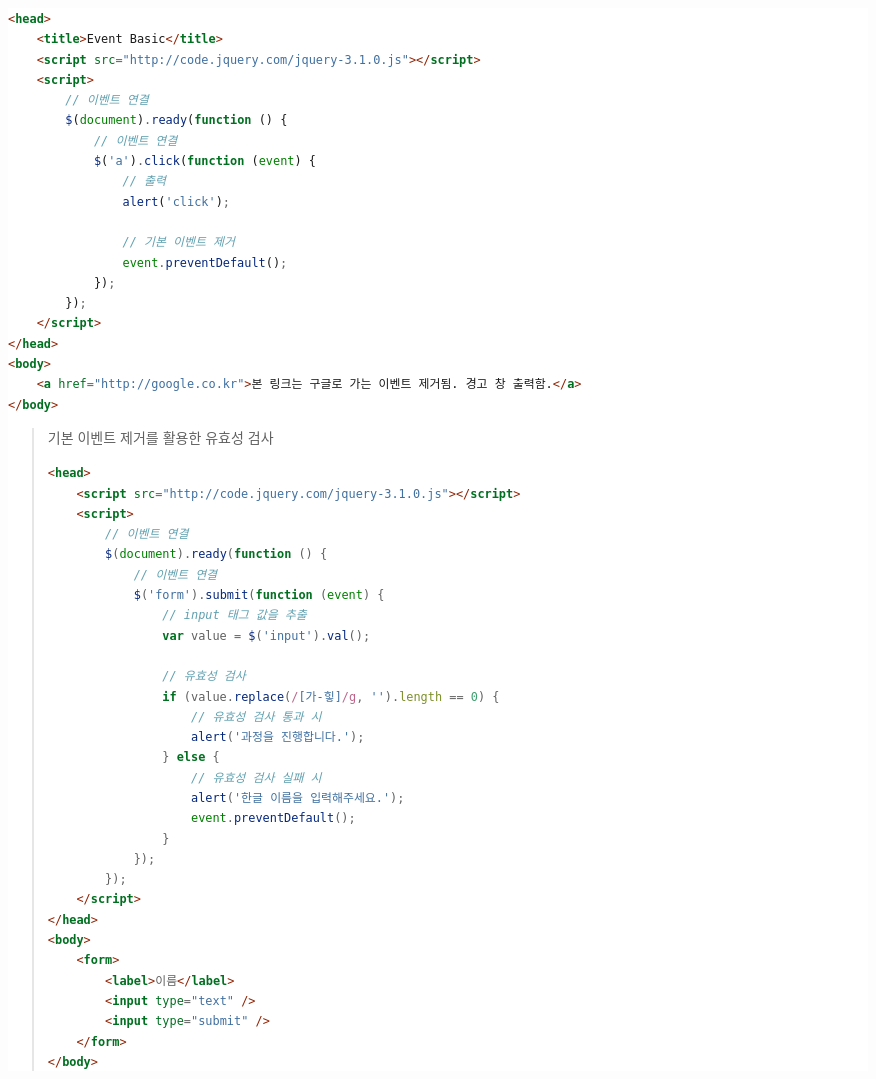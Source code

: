 ```html
<head>
    <title>Event Basic</title>
    <script src="http://code.jquery.com/jquery-3.1.0.js"></script>
    <script>
        // 이벤트 연결
        $(document).ready(function () {
            // 이벤트 연결
            $('a').click(function (event) {
                // 출력
                alert('click');

                // 기본 이벤트 제거
                event.preventDefault();
            });
        });
    </script>
</head>
<body>
    <a href="http://google.co.kr">본 링크는 구글로 가는 이벤트 제거됨. 경고 창 출력함.</a>
</body>
```



> 기본 이벤트 제거를 활용한 유효성 검사
>
> ```html
> <head>
>     <script src="http://code.jquery.com/jquery-3.1.0.js"></script>
>     <script>
>         // 이벤트 연결
>         $(document).ready(function () {
>             // 이벤트 연결
>             $('form').submit(function (event) {
>                 // input 태그 값을 추출
>                 var value = $('input').val();
> 
>                 // 유효성 검사
>                 if (value.replace(/[가-힣]/g, '').length == 0) {
>                     // 유효성 검사 통과 시
>                     alert('과정을 진행합니다.');
>                 } else {
>                     // 유효성 검사 실패 시
>                     alert('한글 이름을 입력해주세요.');
>                     event.preventDefault();
>                 }
>             });
>         });
>     </script>
> </head>
> <body>
>     <form>
>         <label>이름</label>
>         <input type="text" />
>         <input type="submit" />
>     </form>
> </body>
> ```
